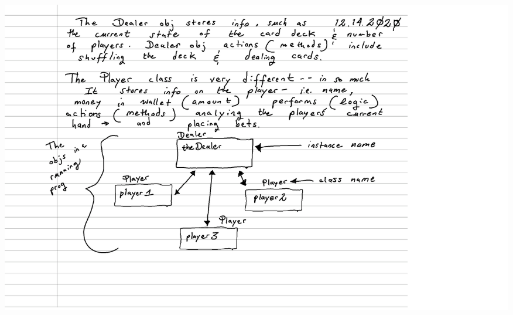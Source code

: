   <img src="https://github.com/stan-alam/Csharp/blob/master/viscsharp/05/images/vcshrp05%20-%20page%205.png" width="80%" height="80%">
</a>

<a>